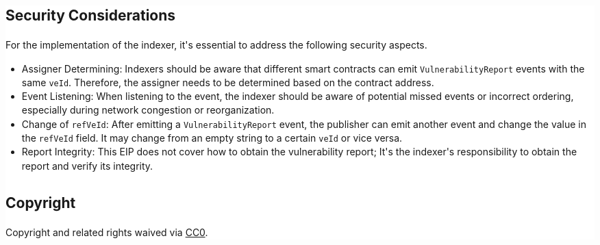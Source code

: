 ## Security Considerations

For the implementation of the indexer, it's essential to address the following security aspects.

* Assigner Determining: Indexers should be aware that different smart contracts can emit `VulnerabilityReport` events with the same `veId`. Therefore, the assigner needs to be determined based on the contract address.
* Event Listening: When listening to the event, the indexer should be aware of potential missed events or incorrect ordering, especially during network congestion or reorganization.
* Change of `refVeId`: After emitting a `VulnerabilityReport` event, the publisher can emit another event and change the value in the `refVeId` field. It may change from an empty string to a certain `veId` or vice versa.
* Report Integrity: This EIP does not cover how to obtain the vulnerability report; It's the indexer's responsibility to obtain the report and verify its integrity.

## Copyright

Copyright and related rights waived via [CC0](../LICENSE.md).
